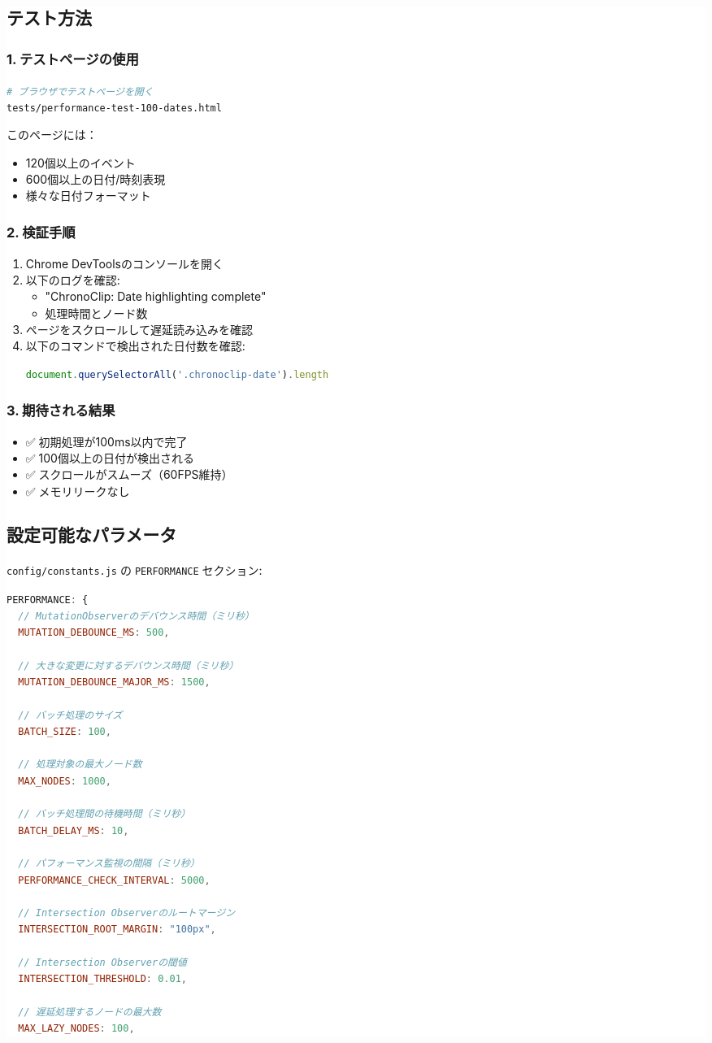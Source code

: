 ## テスト方法

### 1. テストページの使用

```bash
# ブラウザでテストページを開く
tests/performance-test-100-dates.html
```

このページには：
- 120個以上のイベント
- 600個以上の日付/時刻表現
- 様々な日付フォーマット

### 2. 検証手順

1. Chrome DevToolsのコンソールを開く
2. 以下のログを確認:
   - "ChronoClip: Date highlighting complete"
   - 処理時間とノード数
3. ページをスクロールして遅延読み込みを確認
4. 以下のコマンドで検出された日付数を確認:
   ```javascript
   document.querySelectorAll('.chronoclip-date').length
   ```

### 3. 期待される結果

- ✅ 初期処理が100ms以内で完了
- ✅ 100個以上の日付が検出される
- ✅ スクロールがスムーズ（60FPS維持）
- ✅ メモリリークなし

## 設定可能なパラメータ

`config/constants.js` の `PERFORMANCE` セクション:

```javascript
PERFORMANCE: {
  // MutationObserverのデバウンス時間（ミリ秒）
  MUTATION_DEBOUNCE_MS: 500,
  
  // 大きな変更に対するデバウンス時間（ミリ秒）
  MUTATION_DEBOUNCE_MAJOR_MS: 1500,
  
  // バッチ処理のサイズ
  BATCH_SIZE: 100,
  
  // 処理対象の最大ノード数
  MAX_NODES: 1000,
  
  // バッチ処理間の待機時間（ミリ秒）
  BATCH_DELAY_MS: 10,
  
  // パフォーマンス監視の間隔（ミリ秒）
  PERFORMANCE_CHECK_INTERVAL: 5000,
  
  // Intersection Observerのルートマージン
  INTERSECTION_ROOT_MARGIN: "100px",
  
  // Intersection Observerの閾値
  INTERSECTION_THRESHOLD: 0.01,
  
  // 遅延処理するノードの最大数
  MAX_LAZY_NODES: 100,
```
